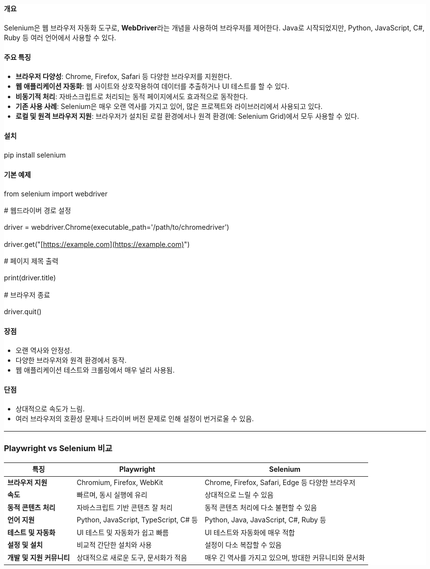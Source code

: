 #### 개요

Selenium은 웹 브라우저 자동화 도구로, **WebDriver**라는 개념을 사용하여 브라우저를 제어한다. Java로 시작되었지만, Python, JavaScript, C#, Ruby 등 여러 언어에서 사용할 수 있다.

#### 주요 특징

-   **브라우저 다양성**: Chrome, Firefox, Safari 등 다양한 브라우저를 지원한다.
-   **웹 애플리케이션 자동화**: 웹 사이트와 상호작용하여 데이터를 추출하거나 UI 테스트를 할 수 있다.
-   **비동기적 처리**: 자바스크립트로 처리되는 동적 페이지에서도 효과적으로 동작한다.
-   **기존 사용 사례**: Selenium은 매우 오랜 역사를 가지고 있어, 많은 프로젝트와 라이브러리에서 사용되고 있다.
-   **로컬 및 원격 브라우저 지원**: 브라우저가 설치된 로컬 환경에서나 원격 환경(예: Selenium Grid)에서 모두 사용할 수 있다.

#### 설치

pip install selenium

#### 기본 예제

from selenium import webdriver

\# 웹드라이버 경로 설정

driver = webdriver.Chrome(executable\_path='/path/to/chromedriver')

driver.get("[https://example.com](https://example.com)")

\# 페이지 제목 출력

print(driver.title)

\# 브라우저 종료

driver.quit()

#### 장점

-   오랜 역사와 안정성.
-   다양한 브라우저와 원격 환경에서 동작.
-   웹 애플리케이션 테스트와 크롤링에서 매우 널리 사용됨.

#### 단점

-   상대적으로 속도가 느림.
-   여러 브라우저의 호환성 문제나 드라이버 버전 문제로 인해 설정이 번거로울 수 있음.

---

### **Playwright vs Selenium 비교**

| **특징** | **Playwright** | **Selenium** |
| --- | --- | --- |
| **브라우저 지원** | Chromium, Firefox, WebKit | Chrome, Firefox, Safari, Edge 등 다양한 브라우저 |
| **속도** | 빠르며, 동시 실행에 유리 | 상대적으로 느릴 수 있음 |
| **동적 콘텐츠 처리** | 자바스크립트 기반 콘텐츠 잘 처리 | 동적 콘텐츠 처리에 다소 불편할 수 있음 |
| **언어 지원** | Python, JavaScript, TypeScript, C# 등 | Python, Java, JavaScript, C#, Ruby 등 |
| **테스트 및 자동화** | UI 테스트 및 자동화가 쉽고 빠름 | UI 테스트와 자동화에 매우 적합 |
| **설정 및 설치** | 비교적 간단한 설치와 사용 | 설정이 다소 복잡할 수 있음 |
| **개발 및 지원 커뮤니티** | 상대적으로 새로운 도구, 문서화가 적음 | 매우 긴 역사를 가지고 있으며, 방대한 커뮤니티와 문서화 |
